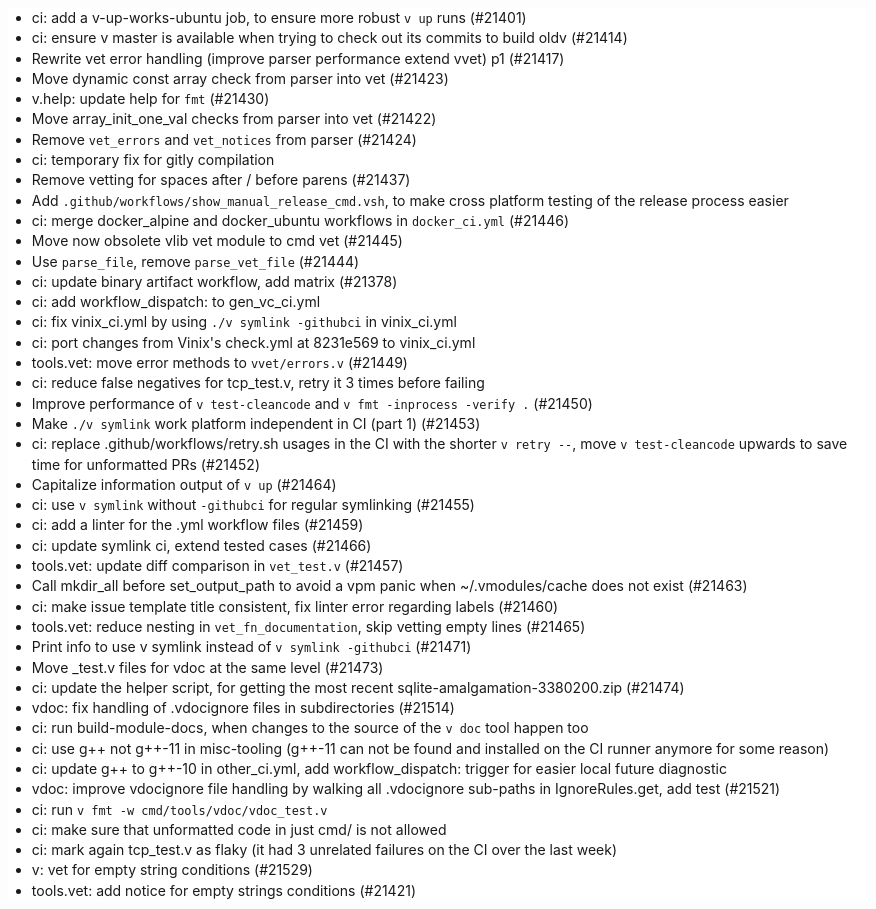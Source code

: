 - ci: add a v-up-works-ubuntu job, to ensure more robust `v up` runs (#21401)
- ci: ensure v master is available when trying to check out its commits to build oldv (#21414)
- Rewrite vet error handling (improve parser performance extend vvet) p1 (#21417)
- Move dynamic const array check from parser into vet (#21423)
- v.help: update help for `fmt` (#21430)
- Move array_init_one_val checks from parser into vet (#21422)
- Remove `vet_errors` and `vet_notices` from parser (#21424)
- ci: temporary fix for gitly compilation
- Remove vetting for spaces after / before parens (#21437)
- Add `.github/workflows/show_manual_release_cmd.vsh`, to make cross platform testing of the release process easier
- ci: merge docker_alpine and docker_ubuntu workflows in `docker_ci.yml` (#21446)
- Move now obsolete vlib vet module to cmd vet (#21445)
- Use `parse_file`, remove `parse_vet_file` (#21444)
- ci: update binary artifact workflow, add matrix (#21378)
- ci: add workflow_dispatch: to gen_vc_ci.yml
- ci: fix vinix_ci.yml by using `./v symlink -githubci` in vinix_ci.yml
- ci: port changes from Vinix's check.yml at 8231e569 to vinix_ci.yml
- tools.vet: move error methods to `vvet/errors.v` (#21449)
- ci: reduce false negatives for tcp_test.v, retry it 3 times before failing
- Improve performance of `v test-cleancode` and `v fmt -inprocess -verify .` (#21450)
- Make `./v symlink` work platform independent in CI (part 1) (#21453)
- ci: replace .github/workflows/retry.sh usages in the CI with the shorter `v retry --`, move `v test-cleancode` upwards to save time for unformatted PRs (#21452)
- Capitalize information output of `v up` (#21464)
- ci: use `v symlink` without `-githubci` for regular symlinking (#21455)
- ci: add a linter for the .yml workflow files (#21459)
- ci: update symlink ci, extend tested cases (#21466)
- tools.vet: update diff comparison in `vet_test.v` (#21457)
- Call mkdir_all before set_output_path to avoid a vpm panic when ~/.vmodules/cache does not exist (#21463)
- ci: make issue template title consistent, fix linter error regarding labels (#21460)
- tools.vet: reduce nesting in `vet_fn_documentation`, skip vetting empty lines (#21465)
- Print info to use v symlink instead of `v symlink -githubci` (#21471)
- Move _test.v files for vdoc at the same level (#21473)
- ci: update the helper script, for getting the most recent sqlite-amalgamation-3380200.zip (#21474)
- vdoc: fix handling of .vdocignore files in subdirectories (#21514)
- ci: run build-module-docs, when changes to the source of the `v doc` tool happen too
- ci: use g++ not g++-11 in misc-tooling (g++-11 can not be found and installed on the CI runner anymore for some reason)
- ci: update g++ to g++-10 in other_ci.yml, add workflow_dispatch: trigger for easier local future diagnostic
- vdoc: improve vdocignore file handling by walking all .vdocignore sub-paths in IgnoreRules.get, add test (#21521)
- ci: run `v fmt -w cmd/tools/vdoc/vdoc_test.v`
- ci: make sure that unformatted code in just cmd/ is not allowed
- ci: mark again tcp_test.v as flaky (it had 3 unrelated failures on the CI over the last week)
- v: vet for empty string conditions (#21529)
- tools.vet: add notice for empty strings conditions (#21421)
